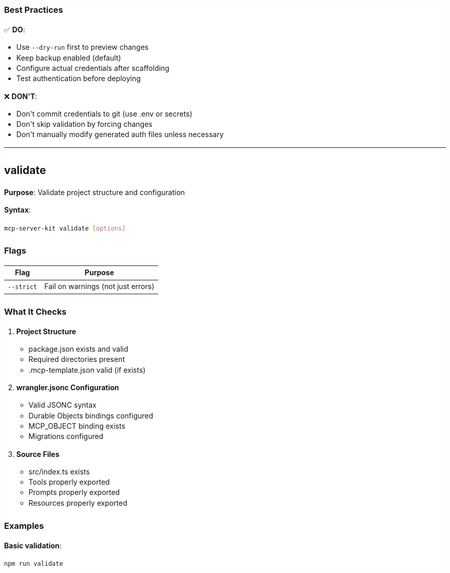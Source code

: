 ### Best Practices

✅ **DO**:
- Use `--dry-run` first to preview changes
- Keep backup enabled (default)
- Configure actual credentials after scaffolding
- Test authentication before deploying

❌ **DON'T**:
- Don't commit credentials to git (use .env or secrets)
- Don't skip validation by forcing changes
- Don't manually modify generated auth files unless necessary

---

## validate

**Purpose**: Validate project structure and configuration

**Syntax**:
```bash
mcp-server-kit validate [options]
```

### Flags

| Flag | Purpose |
|------|---------|
| `--strict` | Fail on warnings (not just errors) |

### What It Checks

1. **Project Structure**
   - package.json exists and valid
   - Required directories present
   - .mcp-template.json valid (if exists)

2. **wrangler.jsonc Configuration**
   - Valid JSONC syntax
   - Durable Objects bindings configured
   - MCP_OBJECT binding exists
   - Migrations configured

3. **Source Files**
   - src/index.ts exists
   - Tools properly exported
   - Prompts properly exported
   - Resources properly exported

### Examples

**Basic validation**:
```bash
npm run validate
```
